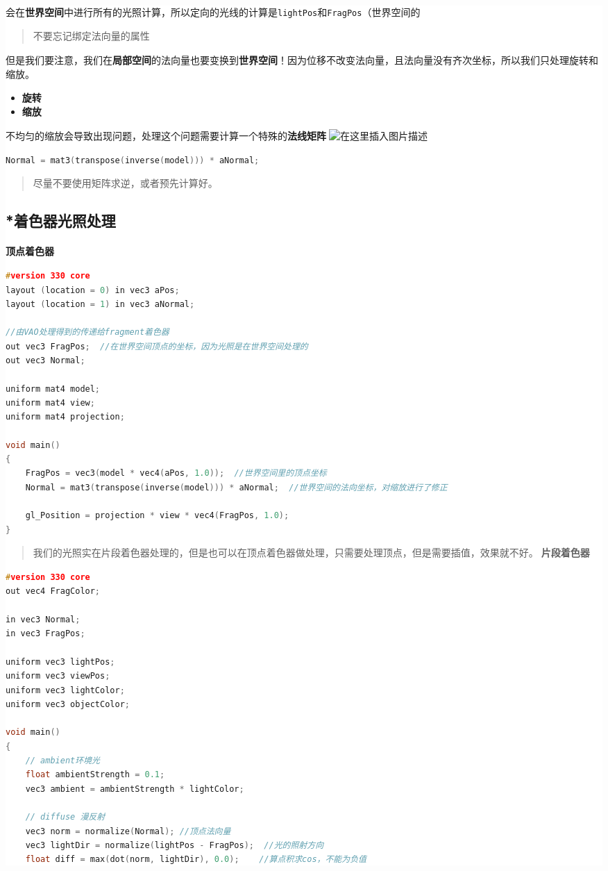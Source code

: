 会在**世界空间**中进行所有的光照计算，所以定向的光线的计算是`lightPos`和`FragPos`（世界空间的

>不要忘记绑定法向量的属性

但是我们要注意，我们在**局部空间**的法向量也要变换到**世界空间**！因为位移不改变法向量，且法向量没有齐次坐标，所以我们只处理旋转和缩放。
- **旋转**
- **缩放**

不均匀的缩放会导致出现问题，处理这个问题需要计算一个特殊的**法线矩阵**
![在这里插入图片描述](https://img-blog.csdnimg.cn/8d006adddeff4b5289dbc782ff8a6c7f.png)

```cpp
Normal = mat3(transpose(inverse(model))) * aNormal;
```

>尽量不要使用矩阵求逆，或者预先计算好。

## *着色器光照处理
**顶点着色器**

```cpp
#version 330 core
layout (location = 0) in vec3 aPos;
layout (location = 1) in vec3 aNormal;

//由VAO处理得到的传递给fragment着色器
out vec3 FragPos;  //在世界空间顶点的坐标，因为光照是在世界空间处理的
out vec3 Normal;

uniform mat4 model;
uniform mat4 view;
uniform mat4 projection;

void main()
{
    FragPos = vec3(model * vec4(aPos, 1.0));  //世界空间里的顶点坐标
    Normal = mat3(transpose(inverse(model))) * aNormal;  //世界空间的法向坐标，对缩放进行了修正
    
    gl_Position = projection * view * vec4(FragPos, 1.0);
}
```
>我们的光照实在片段着色器处理的，但是也可以在顶点着色器做处理，只需要处理顶点，但是需要插值，效果就不好。
**片段着色器**

```cpp
#version 330 core
out vec4 FragColor;

in vec3 Normal;  
in vec3 FragPos;  
  
uniform vec3 lightPos; 
uniform vec3 viewPos; 
uniform vec3 lightColor;
uniform vec3 objectColor;

void main()
{
    // ambient环境光
    float ambientStrength = 0.1;
    vec3 ambient = ambientStrength * lightColor;
  	
    // diffuse 漫反射
    vec3 norm = normalize(Normal); //顶点法向量
    vec3 lightDir = normalize(lightPos - FragPos);  //光的照射方向
    float diff = max(dot(norm, lightDir), 0.0);    //算点积求cos，不能为负值
```